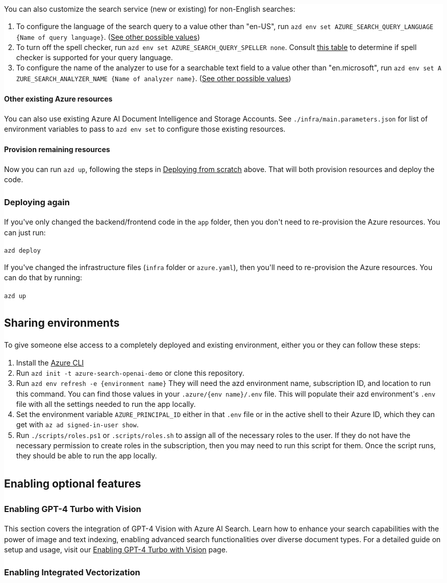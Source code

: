 You can also customize the search service (new or existing) for non-English searches:

1. To configure the language of the search query to a value other than "en-US", run `azd env set AZURE_SEARCH_QUERY_LANGUAGE {Name of query language}`. ([See other possible values](https://learn.microsoft.com/rest/api/searchservice/preview-api/search-documents#queryLanguage))
1. To turn off the spell checker, run `azd env set AZURE_SEARCH_QUERY_SPELLER none`. Consult [this table](https://learn.microsoft.com/rest/api/searchservice/preview-api/search-documents#queryLanguage) to determine if spell checker is supported for your query language.
1. To configure the name of the analyzer to use for a searchable text field to a value other than "en.microsoft", run `azd env set AZURE_SEARCH_ANALYZER_NAME {Name of analyzer name}`. ([See other possible values](https://learn.microsoft.com/dotnet/api/microsoft.azure.search.models.field.analyzer?view=azure-dotnet-legacy&viewFallbackFrom=azure-dotnet))

#### Other existing Azure resources

You can also use existing Azure AI Document Intelligence and Storage Accounts. See `./infra/main.parameters.json` for list of environment variables to pass to `azd env set` to configure those existing resources.

#### Provision remaining resources

Now you can run `azd up`, following the steps in [Deploying from scratch](#deploying-from-scratch) above.
That will both provision resources and deploy the code.


### Deploying again

If you've only changed the backend/frontend code in the `app` folder, then you don't need to re-provision the Azure resources. You can just run:

```azd deploy```

If you've changed the infrastructure files (`infra` folder or `azure.yaml`), then you'll need to re-provision the Azure resources. You can do that by running:

```azd up```


## Sharing environments

To give someone else access to a completely deployed and existing environment,
either you or they can follow these steps:

1. Install the [Azure CLI](https://learn.microsoft.com/cli/azure/install-azure-cli)
1. Run `azd init -t azure-search-openai-demo` or clone this repository.
1. Run `azd env refresh -e {environment name}`
   They will need the azd environment name, subscription ID, and location to run this command. You can find those values in your `.azure/{env name}/.env` file.  This will populate their azd environment's `.env` file with all the settings needed to run the app locally.
1. Set the environment variable `AZURE_PRINCIPAL_ID` either in that `.env` file or in the active shell to their Azure ID, which they can get with `az ad signed-in-user show`.
1. Run `./scripts/roles.ps1` or `.scripts/roles.sh` to assign all of the necessary roles to the user.  If they do not have the necessary permission to create roles in the subscription, then you may need to run this script for them. Once the script runs, they should be able to run the app locally.

## Enabling optional features

### Enabling GPT-4 Turbo with Vision

This section covers the integration of GPT-4 Vision with Azure AI Search. Learn how to enhance your search capabilities with the power of image and text indexing, enabling advanced search functionalities over diverse document types. For a detailed guide on setup and usage, visit our [Enabling GPT-4 Turbo with Vision](docs/gpt4v.md) page.

### Enabling Integrated Vectorization
```